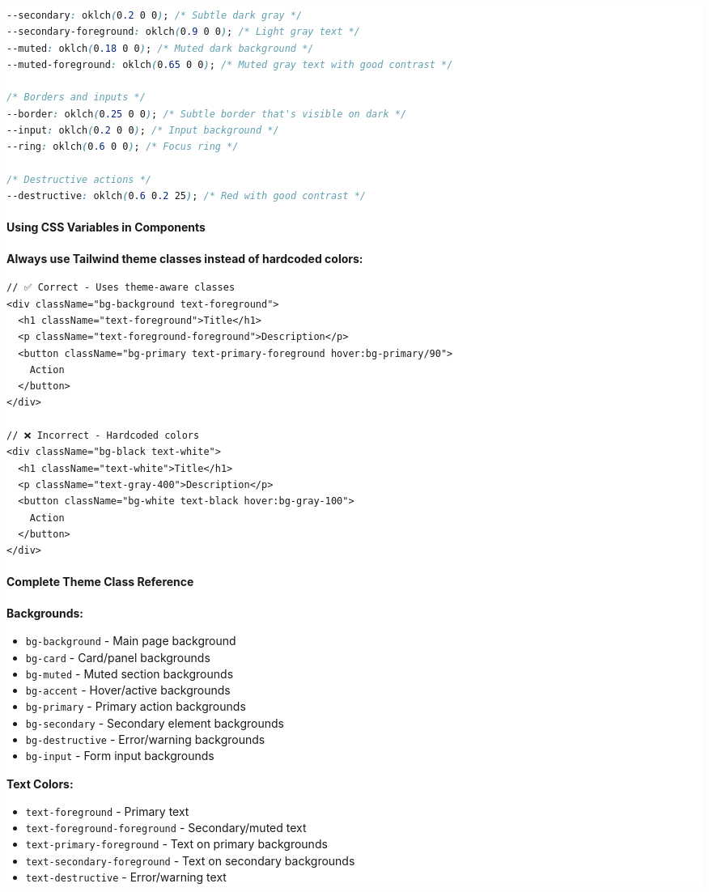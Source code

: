 ```css
--secondary: oklch(0.2 0 0); /* Subtle dark gray */
--secondary-foreground: oklch(0.9 0 0); /* Light gray text */
--muted: oklch(0.18 0 0); /* Muted dark background */
--muted-foreground: oklch(0.65 0 0); /* Muted gray text with good contrast */

/* Borders and inputs */
--border: oklch(0.25 0 0); /* Subtle border that's visible on dark */
--input: oklch(0.2 0 0); /* Input background */
--ring: oklch(0.6 0 0); /* Focus ring */

/* Destructive actions */
--destructive: oklch(0.6 0.2 25); /* Red with good contrast */
```

#### Using CSS Variables in Components

**Always use Tailwind theme classes instead of hardcoded colors:**

```tsx
// ✅ Correct - Uses theme-aware classes
<div className="bg-background text-foreground">
  <h1 className="text-foreground">Title</h1>
  <p className="text-foreground-foreground">Description</p>
  <button className="bg-primary text-primary-foreground hover:bg-primary/90">
    Action
  </button>
</div>

// ❌ Incorrect - Hardcoded colors
<div className="bg-black text-white">
  <h1 className="text-white">Title</h1>
  <p className="text-gray-400">Description</p>
  <button className="bg-white text-black hover:bg-gray-100">
    Action
  </button>
</div>
```

#### Complete Theme Class Reference

**Backgrounds:**

- `bg-background` - Main page background
- `bg-card` - Card/panel backgrounds
- `bg-muted` - Muted section backgrounds
- `bg-accent` - Hover/active backgrounds
- `bg-primary` - Primary action backgrounds
- `bg-secondary` - Secondary element backgrounds
- `bg-destructive` - Error/warning backgrounds
- `bg-input` - Form input backgrounds

**Text Colors:**

- `text-foreground` - Primary text
- `text-foreground-foreground` - Secondary/muted text
- `text-primary-foreground` - Text on primary backgrounds
- `text-secondary-foreground` - Text on secondary backgrounds
- `text-destructive` - Error/warning text
